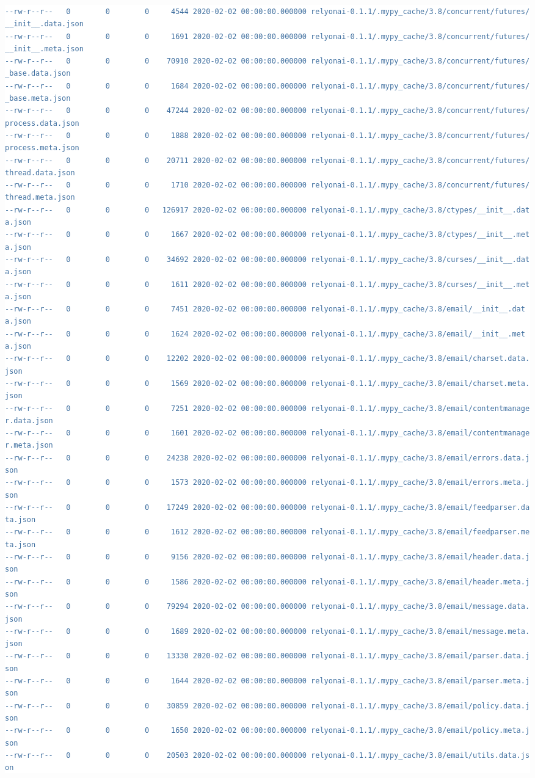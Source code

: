 ```diff
--rw-r--r--   0        0        0     4544 2020-02-02 00:00:00.000000 relyonai-0.1.1/.mypy_cache/3.8/concurrent/futures/__init__.data.json
--rw-r--r--   0        0        0     1691 2020-02-02 00:00:00.000000 relyonai-0.1.1/.mypy_cache/3.8/concurrent/futures/__init__.meta.json
--rw-r--r--   0        0        0    70910 2020-02-02 00:00:00.000000 relyonai-0.1.1/.mypy_cache/3.8/concurrent/futures/_base.data.json
--rw-r--r--   0        0        0     1684 2020-02-02 00:00:00.000000 relyonai-0.1.1/.mypy_cache/3.8/concurrent/futures/_base.meta.json
--rw-r--r--   0        0        0    47244 2020-02-02 00:00:00.000000 relyonai-0.1.1/.mypy_cache/3.8/concurrent/futures/process.data.json
--rw-r--r--   0        0        0     1888 2020-02-02 00:00:00.000000 relyonai-0.1.1/.mypy_cache/3.8/concurrent/futures/process.meta.json
--rw-r--r--   0        0        0    20711 2020-02-02 00:00:00.000000 relyonai-0.1.1/.mypy_cache/3.8/concurrent/futures/thread.data.json
--rw-r--r--   0        0        0     1710 2020-02-02 00:00:00.000000 relyonai-0.1.1/.mypy_cache/3.8/concurrent/futures/thread.meta.json
--rw-r--r--   0        0        0   126917 2020-02-02 00:00:00.000000 relyonai-0.1.1/.mypy_cache/3.8/ctypes/__init__.data.json
--rw-r--r--   0        0        0     1667 2020-02-02 00:00:00.000000 relyonai-0.1.1/.mypy_cache/3.8/ctypes/__init__.meta.json
--rw-r--r--   0        0        0    34692 2020-02-02 00:00:00.000000 relyonai-0.1.1/.mypy_cache/3.8/curses/__init__.data.json
--rw-r--r--   0        0        0     1611 2020-02-02 00:00:00.000000 relyonai-0.1.1/.mypy_cache/3.8/curses/__init__.meta.json
--rw-r--r--   0        0        0     7451 2020-02-02 00:00:00.000000 relyonai-0.1.1/.mypy_cache/3.8/email/__init__.data.json
--rw-r--r--   0        0        0     1624 2020-02-02 00:00:00.000000 relyonai-0.1.1/.mypy_cache/3.8/email/__init__.meta.json
--rw-r--r--   0        0        0    12202 2020-02-02 00:00:00.000000 relyonai-0.1.1/.mypy_cache/3.8/email/charset.data.json
--rw-r--r--   0        0        0     1569 2020-02-02 00:00:00.000000 relyonai-0.1.1/.mypy_cache/3.8/email/charset.meta.json
--rw-r--r--   0        0        0     7251 2020-02-02 00:00:00.000000 relyonai-0.1.1/.mypy_cache/3.8/email/contentmanager.data.json
--rw-r--r--   0        0        0     1601 2020-02-02 00:00:00.000000 relyonai-0.1.1/.mypy_cache/3.8/email/contentmanager.meta.json
--rw-r--r--   0        0        0    24238 2020-02-02 00:00:00.000000 relyonai-0.1.1/.mypy_cache/3.8/email/errors.data.json
--rw-r--r--   0        0        0     1573 2020-02-02 00:00:00.000000 relyonai-0.1.1/.mypy_cache/3.8/email/errors.meta.json
--rw-r--r--   0        0        0    17249 2020-02-02 00:00:00.000000 relyonai-0.1.1/.mypy_cache/3.8/email/feedparser.data.json
--rw-r--r--   0        0        0     1612 2020-02-02 00:00:00.000000 relyonai-0.1.1/.mypy_cache/3.8/email/feedparser.meta.json
--rw-r--r--   0        0        0     9156 2020-02-02 00:00:00.000000 relyonai-0.1.1/.mypy_cache/3.8/email/header.data.json
--rw-r--r--   0        0        0     1586 2020-02-02 00:00:00.000000 relyonai-0.1.1/.mypy_cache/3.8/email/header.meta.json
--rw-r--r--   0        0        0    79294 2020-02-02 00:00:00.000000 relyonai-0.1.1/.mypy_cache/3.8/email/message.data.json
--rw-r--r--   0        0        0     1689 2020-02-02 00:00:00.000000 relyonai-0.1.1/.mypy_cache/3.8/email/message.meta.json
--rw-r--r--   0        0        0    13330 2020-02-02 00:00:00.000000 relyonai-0.1.1/.mypy_cache/3.8/email/parser.data.json
--rw-r--r--   0        0        0     1644 2020-02-02 00:00:00.000000 relyonai-0.1.1/.mypy_cache/3.8/email/parser.meta.json
--rw-r--r--   0        0        0    30859 2020-02-02 00:00:00.000000 relyonai-0.1.1/.mypy_cache/3.8/email/policy.data.json
--rw-r--r--   0        0        0     1650 2020-02-02 00:00:00.000000 relyonai-0.1.1/.mypy_cache/3.8/email/policy.meta.json
--rw-r--r--   0        0        0    20503 2020-02-02 00:00:00.000000 relyonai-0.1.1/.mypy_cache/3.8/email/utils.data.json
```